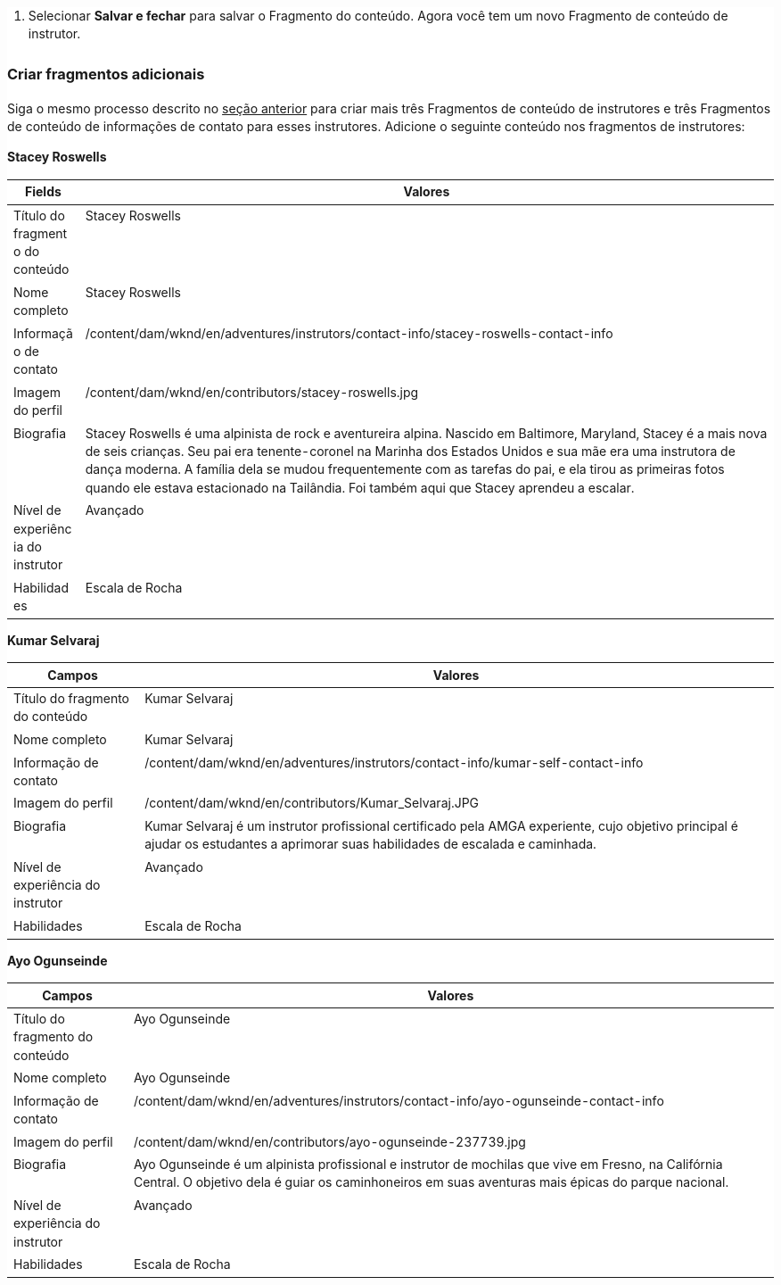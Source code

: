 1. Selecionar **Salvar e fechar** para salvar o Fragmento do conteúdo. Agora você tem um novo Fragmento de conteúdo de instrutor.

### Criar fragmentos adicionais

Siga o mesmo processo descrito no [seção anterior](#fragment-reference-from-editor) para criar mais três Fragmentos de conteúdo de instrutores e três Fragmentos de conteúdo de informações de contato para esses instrutores. Adicione o seguinte conteúdo nos fragmentos de instrutores:

**Stacey Roswells**

| Fields | Valores |
| --- | --- |
| Título do fragmento do conteúdo | Stacey Roswells |
| Nome completo | Stacey Roswells |
| Informação de contato | /content/dam/wknd/en/adventures/instrutors/contact-info/stacey-roswells-contact-info |
| Imagem do perfil | /content/dam/wknd/en/contributors/stacey-roswells.jpg |
| Biografia | Stacey Roswells é uma alpinista de rock e aventureira alpina. Nascido em Baltimore, Maryland, Stacey é a mais nova de seis crianças. Seu pai era tenente-coronel na Marinha dos Estados Unidos e sua mãe era uma instrutora de dança moderna. A família dela se mudou frequentemente com as tarefas do pai, e ela tirou as primeiras fotos quando ele estava estacionado na Tailândia. Foi também aqui que Stacey aprendeu a escalar. |
| Nível de experiência do instrutor | Avançado  |
| Habilidades | Escala de Rocha | Esqui | Embalagem retroativa |

**Kumar Selvaraj**

| Campos | Valores |
| --- | --- |
| Título do fragmento do conteúdo | Kumar Selvaraj |
| Nome completo | Kumar Selvaraj |
| Informação de contato | /content/dam/wknd/en/adventures/instrutors/contact-info/kumar-self-contact-info |
| Imagem do perfil | /content/dam/wknd/en/contributors/Kumar_Selvaraj.JPG |
| Biografia | Kumar Selvaraj é um instrutor profissional certificado pela AMGA experiente, cujo objetivo principal é ajudar os estudantes a aprimorar suas habilidades de escalada e caminhada. |
| Nível de experiência do instrutor | Avançado  |
| Habilidades | Escala de Rocha | Embalagem retroativa |

**Ayo Ogunseinde**

| Campos | Valores |
| --- | --- |
| Título do fragmento do conteúdo | Ayo Ogunseinde |
| Nome completo | Ayo Ogunseinde |
| Informação de contato | /content/dam/wknd/en/adventures/instrutors/contact-info/ayo-ogunseinde-contact-info |
| Imagem do perfil | /content/dam/wknd/en/contributors/ayo-ogunseinde-237739.jpg |
| Biografia | Ayo Ogunseinde é um alpinista profissional e instrutor de mochilas que vive em Fresno, na Califórnia Central. O objetivo dela é guiar os caminhoneiros em suas aventuras mais épicas do parque nacional. |
| Nível de experiência do instrutor | Avançado  |
| Habilidades | Escala de Rocha | Ciclo | Embalagem retroativa |

